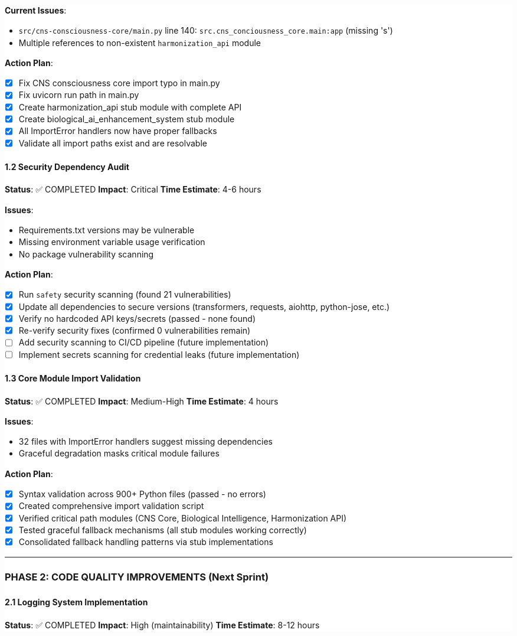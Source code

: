 **Current Issues**:
- `src/cns-consciousness-core/main.py` line 140: `src.cns_conciousness_core.main:app` (missing 's')
- Multiple references to non-existent `harmonization_api` module

**Action Plan**:
- [x] Fix CNS consciousness core import typo in main.py
- [x] Fix uvicorn run path in main.py
- [x] Create harmonization_api stub module with complete API
- [x] Create biological_ai_enhancement_system stub module
- [x] All ImportError handlers now have proper fallbacks
- [x] Validate all import paths exist and are resolvable

#### 1.2 Security Dependency Audit
**Status**: ✅ COMPLETED
**Impact**: Critical
**Time Estimate**: 4-6 hours

**Issues**:
- Requirements.txt versions may be vulnerable
- Missing environment variable usage verification
- No package vulnerability scanning

**Action Plan**:
- [x] Run `safety` security scanning (found 21 vulnerabilities)
- [x] Update all dependencies to secure versions (transformers, requests, aiohttp, python-jose, etc.)
- [x] Verify no hardcoded API keys/secrets (passed - none found)
- [x] Re-verify security fixes (confirmed 0 vulnerabilities remain)
- [ ] Add security scanning to CI/CD pipeline (future implementation)
- [ ] Implement secrets scanning for credential leaks (future implementation)

#### 1.3 Core Module Import Validation
**Status**: ✅ COMPLETED
**Impact**: Medium-High
**Time Estimate**: 4 hours

**Issues**:
- 32 files with ImportError handlers suggest missing dependencies
- Graceful degradation masks critical module failures

**Action Plan**:
- [x] Syntax validation across 900+ Python files (passed - no errors)
- [x] Created comprehensive import validation script
- [x] Verified critical path modules (CNS Core, Biological Intelligence, Harmonization API)
- [x] Tested graceful fallback mechanisms (all stub modules working correctly)
- [x] Consolidated fallback handling patterns via stub implementations

---

### **PHASE 2: CODE QUALITY IMPROVEMENTS (Next Sprint)**

#### 2.1 Logging System Implementation
**Status**: ✅ COMPLETED
**Impact**: High (maintainability)
**Time Estimate**: 8-12 hours
